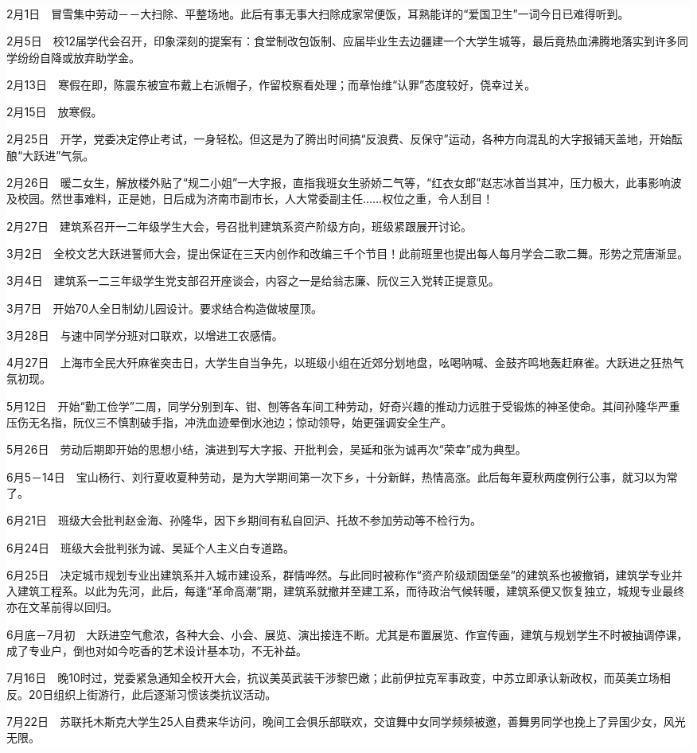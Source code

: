   2月1日　冒雪集中劳动－－大扫除、平整场地。此后有事无事大扫除成家常便饭，耳熟能详的“爱国卫生”一词今日已难得听到。
 </p>
 <p>
  2月5日　校12届学代会召开，印象深刻的提案有：食堂制改包饭制、应届毕业生去边疆建一个大学生城等，最后竟热血沸腾地落实到许多同学纷纷自降或放弃助学金。
 </p>
 <p>
  2月13日　寒假在即，陈震东被宣布戴上右派帽子，作留校察看处理；而章怡维“认罪”态度较好，侥幸过关。
 </p>
 <p>
  2月15日　放寒假。
 </p>
 <p>
  2月25日　开学，党委决定停止考试，一身轻松。但这是为了腾出时间搞“反浪费、反保守”运动，各种方向混乱的大字报铺天盖地，开始酝酿“大跃进”气氛。
 </p>
 <p>
  2月26日　暖二女生，解放楼外贴了“规二小姐”一大字报，直指我班女生骄娇二气等，“红衣女郎”赵志冰首当其冲，压力极大，此事影响波及校园。然世事难料，正是她，日后成为济南市副市长，人大常委副主任……权位之重，令人刮目！
 </p>
 <p>
  2月27日　建筑系召开一二年级学生大会，号召批判建筑系资产阶级方向，班级紧跟展开讨论。
 </p>
 <p>
  3月2日　全校文艺大跃进誓师大会，提出保证在三天内创作和改编三千个节目！此前班里也提出每人每月学会二歌二舞。形势之荒唐渐显。
 </p>
 <p>
  3月4日　建筑系一二三年级学生党支部召开座谈会，内容之一是给翁志廉、阮仪三入党转正提意见。
 </p>
 <p>
  3月7日　开始70人全日制幼儿园设计。要求结合构造做坡屋顶。
 </p>
 <p>
  3月28日　与速中同学分班对口联欢，以增进工农感情。
 </p>
 <p>
  4月27日　上海市全民大歼麻雀突击日，大学生自当争先，以班级小组在近郊分划地盘，吆喝呐喊、金鼓齐鸣地轰赶麻雀。大跃进之狂热气氛初现。
 </p>
 <p>
  5月12日　开始“勤工俭学”二周，同学分别到车、钳、刨等各车间工种劳动，好奇兴趣的推动力远胜于受锻炼的神圣使命。其间孙隆华严重压伤无名指，阮仪三不慎割破手指，冲洗血迹晕倒水池边；惊动领导，始更强调安全生产。
 </p>
 <p>
  5月26日　劳动后期即开始的思想小结，演进到写大字报、开批判会，吴延和张为诚再次“荣幸”成为典型。
 </p>
 <p>
  6月5－14日　宝山杨行、刘行夏收夏种劳动，是为大学期间第一次下乡，十分新鲜，热情高涨。此后每年夏秋两度例行公事，就习以为常了。
 </p>
 <p>
  6月21日　班级大会批判赵金海、孙隆华，因下乡期间有私自回沪、托故不参加劳动等不检行为。
 </p>
 <p>
  6月24日　班级大会批判张为诚、吴延个人主义白专道路。
 </p>
 <p>
  6月25日　决定城市规划专业出建筑系并入城市建设系，群情哗然。与此同时被称作“资产阶级顽固堡垒”的建筑系也被撤销，建筑学专业并入建筑工程系。以此为先河，此后，每逢“革命高潮”期，建筑系就撤并至建工系，而待政治气候转暖，建筑系便又恢复独立，城规专业最终亦在文革前得以回归。
 </p>
 <p>
  6月底－7月初　大跃进空气愈浓，各种大会、小会、展览、演出接连不断。尤其是布置展览、作宣传画，建筑与规划学生不时被抽调停课，成了专业户，倒也对如今吃香的艺术设计基本功，不无补益。
 </p>
 <p>
  7月16日　晚10时过，党委紧急通知全校开大会，抗议美英武装干涉黎巴嫩；此前伊拉克军事政变，中苏立即承认新政权，而英美立场相反。20日组织上街游行，此后逐渐习惯该类抗议活动。
 </p>
 <p>
  7月22日　苏联托木斯克大学生25人自费来华访问，晚间工会俱乐部联欢，交谊舞中女同学频频被邀，善舞男同学也挽上了异国少女，风光无限。